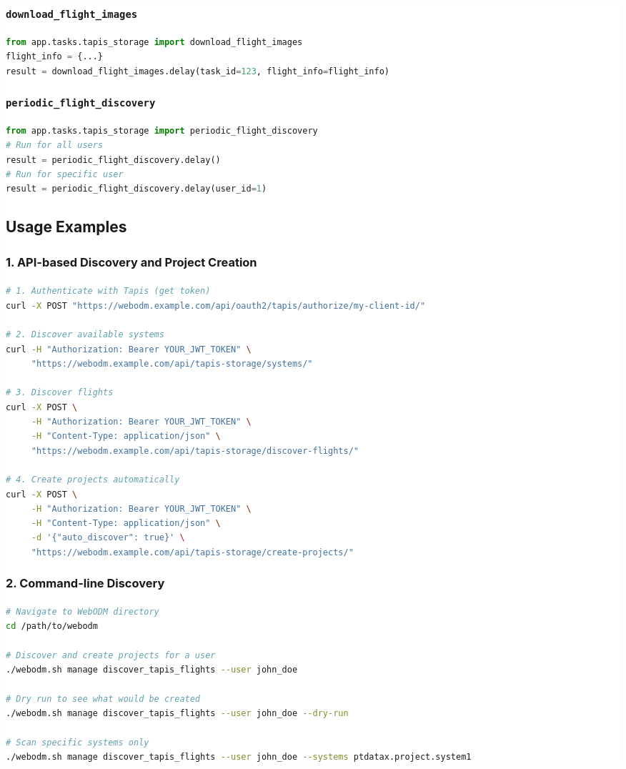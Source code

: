 ### `download_flight_images` 
```python
from app.tasks.tapis_storage import download_flight_images
flight_info = {...}
result = download_flight_images.delay(task_id=123, flight_info=flight_info)
```

### `periodic_flight_discovery`
```python
from app.tasks.tapis_storage import periodic_flight_discovery
# Run for all users
result = periodic_flight_discovery.delay()
# Run for specific user
result = periodic_flight_discovery.delay(user_id=1)
```

## Usage Examples

### 1. API-based Discovery and Project Creation

```bash
# 1. Authenticate with Tapis (get token)
curl -X POST "https://webodm.example.com/api/oauth2/tapis/authorize/my-client-id/"

# 2. Discover available systems
curl -H "Authorization: Bearer YOUR_JWT_TOKEN" \
     "https://webodm.example.com/api/tapis-storage/systems/"

# 3. Discover flights
curl -X POST \
     -H "Authorization: Bearer YOUR_JWT_TOKEN" \
     -H "Content-Type: application/json" \
     "https://webodm.example.com/api/tapis-storage/discover-flights/"

# 4. Create projects automatically
curl -X POST \
     -H "Authorization: Bearer YOUR_JWT_TOKEN" \
     -H "Content-Type: application/json" \
     -d '{"auto_discover": true}' \
     "https://webodm.example.com/api/tapis-storage/create-projects/"
```

### 2. Command-line Discovery

```bash
# Navigate to WebODM directory
cd /path/to/webodm

# Discover and create projects for a user
./webodm.sh manage discover_tapis_flights --user john_doe

# Dry run to see what would be created
./webodm.sh manage discover_tapis_flights --user john_doe --dry-run

# Scan specific systems only
./webodm.sh manage discover_tapis_flights --user john_doe --systems ptdatax.project.system1
```
